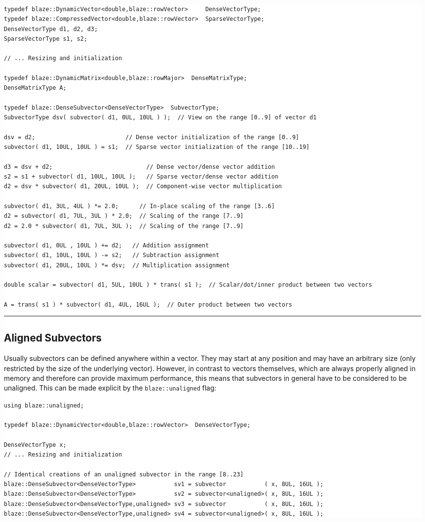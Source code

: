 ```
typedef blaze::DynamicVector<double,blaze::rowVector>     DenseVectorType;
typedef blaze::CompressedVector<double,blaze::rowVector>  SparseVectorType;
DenseVectorType d1, d2, d3;
SparseVectorType s1, s2;

// ... Resizing and initialization

typedef blaze::DynamicMatrix<double,blaze::rowMajor>  DenseMatrixType;
DenseMatrixType A;

typedef blaze::DenseSubvector<DenseVectorType>  SubvectorType;
SubvectorType dsv( subvector( d1, 0UL, 10UL ) );  // View on the range [0..9] of vector d1

dsv = d2;                          // Dense vector initialization of the range [0..9]
subvector( d1, 10UL, 10UL ) = s1;  // Sparse vector initialization of the range [10..19]

d3 = dsv + d2;                           // Dense vector/dense vector addition
s2 = s1 + subvector( d1, 10UL, 10UL );   // Sparse vector/dense vector addition
d2 = dsv * subvector( d1, 20UL, 10UL );  // Component-wise vector multiplication

subvector( d1, 3UL, 4UL ) *= 2.0;      // In-place scaling of the range [3..6]
d2 = subvector( d1, 7UL, 3UL ) * 2.0;  // Scaling of the range [7..9]
d2 = 2.0 * subvector( d1, 7UL, 3UL );  // Scaling of the range [7..9]

subvector( d1, 0UL , 10UL ) += d2;   // Addition assignment
subvector( d1, 10UL, 10UL ) -= s2;   // Subtraction assignment
subvector( d1, 20UL, 10UL ) *= dsv;  // Multiplication assignment

double scalar = subvector( d1, 5UL, 10UL ) * trans( s1 );  // Scalar/dot/inner product between two vectors

A = trans( s1 ) * subvector( d1, 4UL, 16UL );  // Outer product between two vectors
```





---

## Aligned Subvectors ##

Usually subvectors can be defined anywhere within a vector. They may start at any position and may have an arbitrary size (only restricted by the size of the underlying vector). However, in contrast to vectors themselves, which are always properly aligned in memory and therefore can provide maximum performance, this means that subvectors in general have to be considered to be unaligned. This can be made explicit by the `blaze::unaligned` flag:

```
using blaze::unaligned;

typedef blaze::DynamicVector<double,blaze::rowVector>  DenseVectorType;

DenseVectorType x;
// ... Resizing and initialization

// Identical creations of an unaligned subvector in the range [8..23]
blaze::DenseSubvector<DenseVectorType>           sv1 = subvector           ( x, 8UL, 16UL );
blaze::DenseSubvector<DenseVectorType>           sv2 = subvector<unaligned>( x, 8UL, 16UL );
blaze::DenseSubvector<DenseVectorType,unaligned> sv3 = subvector           ( x, 8UL, 16UL );
blaze::DenseSubvector<DenseVectorType,unaligned> sv4 = subvector<unaligned>( x, 8UL, 16UL );
```
